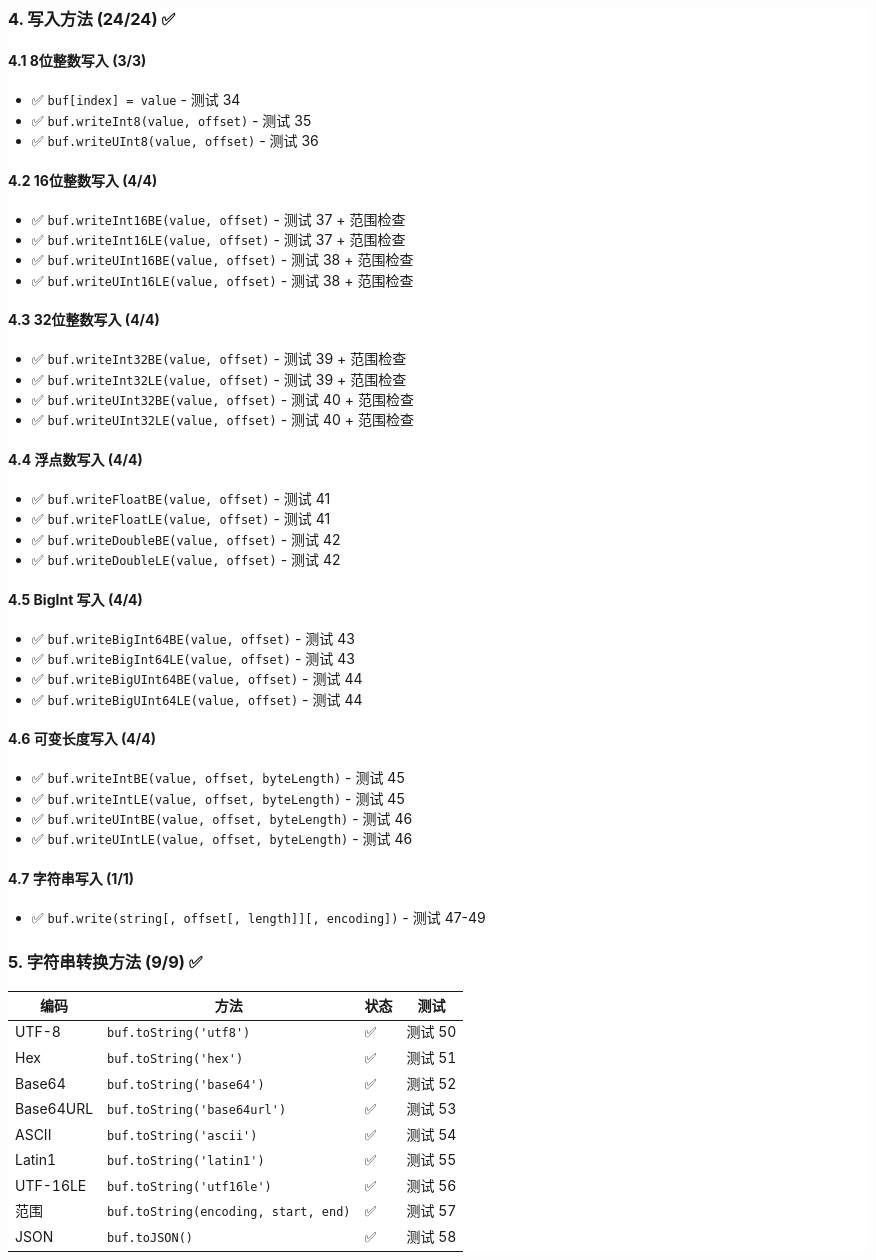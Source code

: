 ### 4. 写入方法 (24/24) ✅

#### 4.1 8位整数写入 (3/3)
- ✅ `buf[index] = value` - 测试 34
- ✅ `buf.writeInt8(value, offset)` - 测试 35
- ✅ `buf.writeUInt8(value, offset)` - 测试 36

#### 4.2 16位整数写入 (4/4)
- ✅ `buf.writeInt16BE(value, offset)` - 测试 37 + 范围检查
- ✅ `buf.writeInt16LE(value, offset)` - 测试 37 + 范围检查
- ✅ `buf.writeUInt16BE(value, offset)` - 测试 38 + 范围检查
- ✅ `buf.writeUInt16LE(value, offset)` - 测试 38 + 范围检查

#### 4.3 32位整数写入 (4/4)
- ✅ `buf.writeInt32BE(value, offset)` - 测试 39 + 范围检查
- ✅ `buf.writeInt32LE(value, offset)` - 测试 39 + 范围检查
- ✅ `buf.writeUInt32BE(value, offset)` - 测试 40 + 范围检查
- ✅ `buf.writeUInt32LE(value, offset)` - 测试 40 + 范围检查

#### 4.4 浮点数写入 (4/4)
- ✅ `buf.writeFloatBE(value, offset)` - 测试 41
- ✅ `buf.writeFloatLE(value, offset)` - 测试 41
- ✅ `buf.writeDoubleBE(value, offset)` - 测试 42
- ✅ `buf.writeDoubleLE(value, offset)` - 测试 42

#### 4.5 BigInt 写入 (4/4)
- ✅ `buf.writeBigInt64BE(value, offset)` - 测试 43
- ✅ `buf.writeBigInt64LE(value, offset)` - 测试 43
- ✅ `buf.writeBigUInt64BE(value, offset)` - 测试 44
- ✅ `buf.writeBigUInt64LE(value, offset)` - 测试 44

#### 4.6 可变长度写入 (4/4)
- ✅ `buf.writeIntBE(value, offset, byteLength)` - 测试 45
- ✅ `buf.writeIntLE(value, offset, byteLength)` - 测试 45
- ✅ `buf.writeUIntBE(value, offset, byteLength)` - 测试 46
- ✅ `buf.writeUIntLE(value, offset, byteLength)` - 测试 46

#### 4.7 字符串写入 (1/1)
- ✅ `buf.write(string[, offset[, length]][, encoding])` - 测试 47-49

### 5. 字符串转换方法 (9/9) ✅

| 编码 | 方法 | 状态 | 测试 |
|------|------|------|------|
| UTF-8 | `buf.toString('utf8')` | ✅ | 测试 50 |
| Hex | `buf.toString('hex')` | ✅ | 测试 51 |
| Base64 | `buf.toString('base64')` | ✅ | 测试 52 |
| Base64URL | `buf.toString('base64url')` | ✅ | 测试 53 |
| ASCII | `buf.toString('ascii')` | ✅ | 测试 54 |
| Latin1 | `buf.toString('latin1')` | ✅ | 测试 55 |
| UTF-16LE | `buf.toString('utf16le')` | ✅ | 测试 56 |
| 范围 | `buf.toString(encoding, start, end)` | ✅ | 测试 57 |
| JSON | `buf.toJSON()` | ✅ | 测试 58 |
